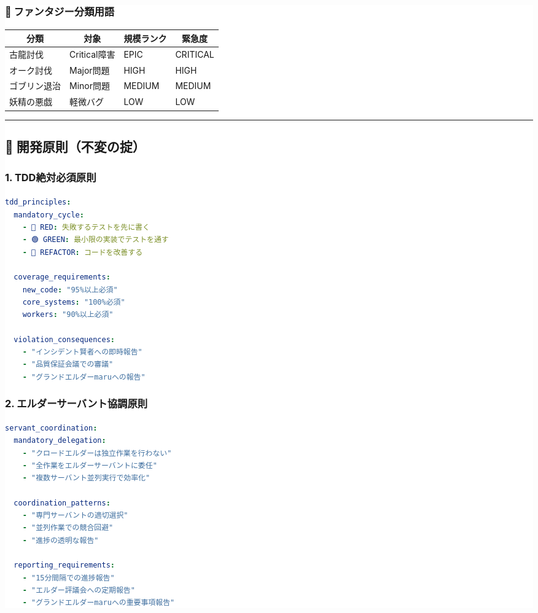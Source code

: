 ### **🐉 ファンタジー分類用語**

| 分類 | 対象 | 規模ランク | 緊急度 |
|------|------|------------|--------|
| 古龍討伐 | Critical障害 | EPIC | CRITICAL |
| オーク討伐 | Major問題 | HIGH | HIGH |
| ゴブリン退治 | Minor問題 | MEDIUM | MEDIUM |
| 妖精の悪戯 | 軽微バグ | LOW | LOW |

---

## 🎯 **開発原則（不変の掟）**

### **1. TDD絶対必須原則**
```yaml
tdd_principles:
  mandatory_cycle:
    - 🔴 RED: 失敗するテストを先に書く
    - 🟢 GREEN: 最小限の実装でテストを通す  
    - 🔵 REFACTOR: コードを改善する
  
  coverage_requirements:
    new_code: "95%以上必須"
    core_systems: "100%必須"
    workers: "90%以上必須"
    
  violation_consequences:
    - "インシデント賢者への即時報告"
    - "品質保証会議での審議"
    - "グランドエルダーmaruへの報告"
```

### **2. エルダーサーバント協調原則**
```yaml
servant_coordination:
  mandatory_delegation:
    - "クロードエルダーは独立作業を行わない"
    - "全作業をエルダーサーバントに委任"
    - "複数サーバント並列実行で効率化"
    
  coordination_patterns:
    - "専門サーバントの適切選択"
    - "並列作業での競合回避"
    - "進捗の透明な報告"
    
  reporting_requirements:
    - "15分間隔での進捗報告"
    - "エルダー評議会への定期報告"
    - "グランドエルダーmaruへの重要事項報告"
```
